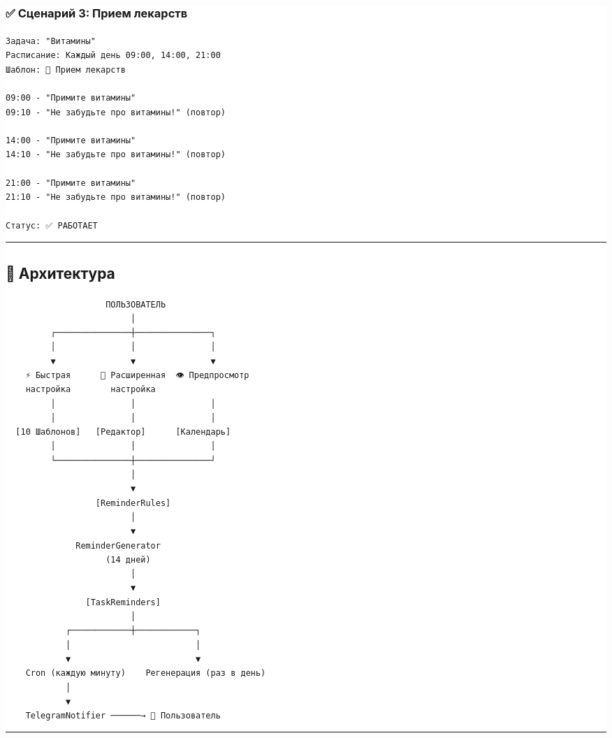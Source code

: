 ### ✅ Сценарий 3: Прием лекарств

```
Задача: "Витамины"
Расписание: Каждый день 09:00, 14:00, 21:00
Шаблон: 💊 Прием лекарств

09:00 - "Примите витамины"
09:10 - "Не забудьте про витамины!" (повтор)

14:00 - "Примите витамины"
14:10 - "Не забудьте про витамины!" (повтор)

21:00 - "Примите витамины"
21:10 - "Не забудьте про витамины!" (повтор)

Статус: ✅ РАБОТАЕТ
```

---

## 🔧 Архитектура

```
                    ПОЛЬЗОВАТЕЛЬ
                         │
         ┌───────────────┼───────────────┐
         │               │               │
         ▼               ▼               ▼
    ⚡ Быстрая      🎯 Расширенная  👁️ Предпросмотр
    настройка        настройка
         │               │               │
         │               │               │
  [10 Шаблонов]   [Редактор]      [Календарь]
         │               │               │
         └───────────────┼───────────────┘
                         │
                         ▼
                  [ReminderRules]
                         │
                         ▼
              ReminderGenerator
                    (14 дней)
                         │
                         ▼
                [TaskReminders]
                         │
            ┌────────────┼────────────┐
            │                         │
            ▼                         ▼
    Cron (каждую минуту)    Регенерация (раз в день)
            │
            ▼
    TelegramNotifier ──────→ 📱 Пользователь
```

---